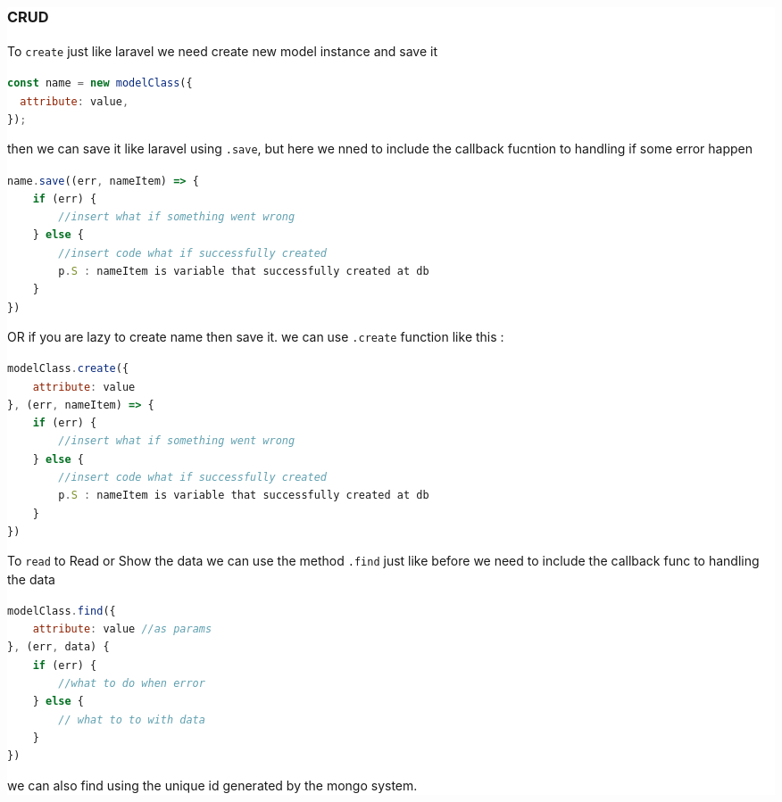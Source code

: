 ### CRUD

To `create` just like laravel we need create new model instance and save it

```js
const name = new modelClass({
  attribute: value,
});
```

then we can save it like laravel using `.save`, but here we nned to include the callback fucntion to handling if some error happen

```js
name.save((err, nameItem) => {
    if (err) {
        //insert what if something went wrong
    } else {
        //insert code what if successfully created
        p.S : nameItem is variable that successfully created at db
    }
})
```

OR if you are lazy to create name then save it. we can use `.create` function like this :

```js
modelClass.create({
    attribute: value
}, (err, nameItem) => {
    if (err) {
        //insert what if something went wrong
    } else {
        //insert code what if successfully created
        p.S : nameItem is variable that successfully created at db
    }
})
```

To `read` to Read or Show the data we can use the method `.find` just like before we need to include the callback func to handling the data

```js
modelClass.find({
    attribute: value //as params
}, (err, data) {
    if (err) {
        //what to do when error
    } else {
        // what to to with data
    }
})
```

we can also find using the unique id generated by the mongo system.
